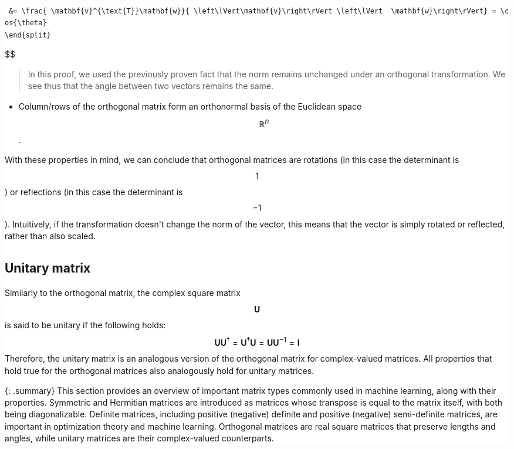     &= \frac{ \mathbf{v}^{\text{T}}\mathbf{w}}{ \left\lVert\mathbf{v}\right\rVert \left\lVert  \mathbf{w}\right\rVert} = \cos{\theta}
    \end{split}
$$
> 
>    In this proof, we used the previously proven fact that the norm remains unchanged under an orthogonal transformation. We see thus that the angle between two vectors remains the same. 

- Column/rows of the orthogonal matrix form an orthonormal basis of the Euclidean space $$\mathbb{R}^n$$. 

With these properties in mind, we can conclude that orthogonal matrices are rotations (in this case the determinant is $$1$$) or reflections (in this case the determinant is $$-1$$). Intuitively, if the transformation doesn't change the norm of the vector, this means that the vector is simply rotated or reflected, rather than also scaled. 

## Unitary matrix
Similarly to the orthogonal matrix, the complex square matrix $$\mathbf{U}$$ is said to be unitary if the following holds:
$$
\mathbf{U}\mathbf{U}^{\dagger} = \mathbf{U}^{\dagger}\mathbf{U} = \mathbf{U}\mathbf{U}^{-1} = \mathbf{I}
$$
Therefore, the unitary matrix is an analogous version of the orthogonal matrix for complex-valued matrices. All properties that hold true for the orthogonal matrices also analogously hold for unitary matrices. 

{: .summary}
This section provides an overview of important matrix types commonly used in machine learning, along with their properties. Symmetric and Hermitian matrices are introduced as matrices whose transpose is equal to the matrix itself, with both being diagonalizable. Definite matrices, including positive (negative) definite and positive (negative) semi-definite matrices, are important in optimization theory and machine learning. Orthogonal matrices are real square matrices that preserve lengths and angles, while unitary matrices are their complex-valued counterparts.

[^1]: If $$z$$ is a complex number in the form $$z=x+iy$$, then its complex conjugate is given by $$\bar{z}=x-iy$$.


